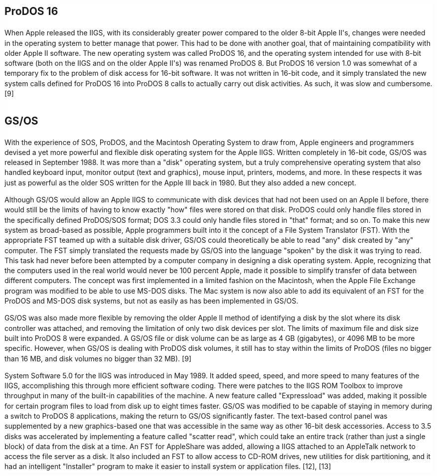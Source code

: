 ## ProDOS 16

When Apple released the IIGS, with its considerably greater power compared to the older 8-bit Apple II's, changes were needed in the operating system to better manage that power. This had to be done with another goal, that of maintaining compatibility with older Apple II software. The new operating system was called ProDOS 16, and the operating system intended for use with 8-bit software (both on the IIGS and on the older Apple II's) was renamed ProDOS 8. But ProDOS 16 version 1.0 was somewhat of a temporary fix to the problem of disk access for 16-bit software. It was not written in 16-bit code, and it simply translated the new system calls defined for ProDOS 16 into ProDOS 8 calls to actually carry out disk activities. As such, it was slow and cumbersome. [9]

## GS/OS

With the experience of SOS, ProDOS, and the Macintosh Operating System to draw from, Apple engineers and programmers devised a yet more powerful and flexible disk operating system for the Apple IIGS. Written completely in 16-bit code, GS/OS was released in September 1988. It was more than a "disk" operating system, but a truly comprehensive operating system that also handled keyboard input, monitor output (text and graphics), mouse input, printers, modems, and more. In these respects it was just as powerful as the older SOS written for the Apple III back in 1980. But they also added a new concept.

Although GS/OS would allow an Apple IIGS to communicate with disk devices that had not been used on an Apple II before, there would still be the limits of having to know exactly "how" files were stored on that disk. ProDOS could only handle files stored in the specifically defined ProDOS/SOS format; DOS 3.3 could only handle files stored in "that" format; and so on. To make this new system as broad-based as possible, Apple programmers built into it the concept of a File System Translator (FST). With the appropriate FST teamed up with a suitable disk driver, GS/OS could theoretically be able to read "any" disk created by "any" computer. The FST simply translated the requests made by GS/OS into the language "spoken" by the disk it was trying to read. This task had never before been attempted by a computer company in designing a disk operating system. Apple, recognizing that the computers used in the real world would never be 100 percent Apple, made it possible to simplify transfer of data between different computers. The concept was first implemented in a limited fashion on the Macintosh, when the Apple File Exchange program was modified to be able to use MS-DOS disks. The Mac system is now also able to add its equivalent of an FST for the ProDOS and MS-DOS disk systems, but not as easily as has been implemented in GS/OS.

GS/OS was also made more flexible by removing the older Apple II method of identifying a disk by the slot where its disk controller was attached, and removing the limitation of only two disk devices per slot. The limits of maximum file and disk size built into ProDOS 8 were expanded. A GS/OS file or disk volume can be as large as 4 GB (gigabytes), or 4096 MB to be more specific. However, when GS/OS is dealing with ProDOS disk volumes, it still has to stay within the limits of ProDOS (files no bigger than 16 MB, and disk volumes no bigger than 32 MB). [9]

System Software 5.0 for the IIGS was introduced in May 1989. It added speed, speed, and more speed to many features of the IIGS, accomplishing this through more efficient software coding. There were patches to the IIGS ROM Toolbox to improve throughput in many of the built-in capabilities of the machine. A new feature called "Expressload" was added, making it possible for certain program files to load from disk up to eight times faster. GS/OS was modified to be capable of staying in memory during a switch to ProDOS 8 applications, making the return to GS/OS significantly faster. The text-based control panel was supplemented by a new graphics-based one that was accessible in the same way as other 16-bit desk accessories. Access to 3.5 disks was accelerated by implementing a feature called "scatter read", which could take an entire track (rather than just a single block) of data from the disk at a time. An FST for AppleShare was added, allowing a IIGS attached to an AppleTalk network to access the file server as a disk. It also included an FST to allow access to CD-ROM drives, new utilities for disk partitioning, and it had an intelligent "Installer" program to make it easier to install system or application files. [12], [13]
